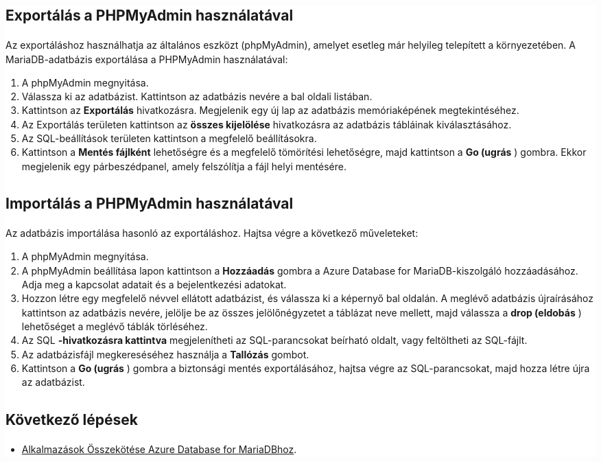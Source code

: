 ## <a name="export-using-phpmyadmin"></a>Exportálás a PHPMyAdmin használatával
Az exportáláshoz használhatja az általános eszközt (phpMyAdmin), amelyet esetleg már helyileg telepített a környezetében. A MariaDB-adatbázis exportálása a PHPMyAdmin használatával:
1. A phpMyAdmin megnyitása.
2. Válassza ki az adatbázist. Kattintson az adatbázis nevére a bal oldali listában. 
3. Kattintson az **Exportálás** hivatkozásra. Megjelenik egy új lap az adatbázis memóriaképének megtekintéséhez.
4. Az Exportálás területen kattintson az **összes kijelölése** hivatkozásra az adatbázis tábláinak kiválasztásához. 
5. Az SQL-beállítások területen kattintson a megfelelő beállításokra. 
6. Kattintson a **Mentés fájlként** lehetőségre és a megfelelő tömörítési lehetőségre, majd kattintson a **Go (ugrás** ) gombra. Ekkor megjelenik egy párbeszédpanel, amely felszólítja a fájl helyi mentésére.

## <a name="import-using-phpmyadmin"></a>Importálás a PHPMyAdmin használatával
Az adatbázis importálása hasonló az exportáláshoz. Hajtsa végre a következő műveleteket:
1. A phpMyAdmin megnyitása. 
2. A phpMyAdmin beállítása lapon kattintson a **Hozzáadás** gombra a Azure Database for MariaDB-kiszolgáló hozzáadásához. Adja meg a kapcsolat adatait és a bejelentkezési adatokat.
3. Hozzon létre egy megfelelő névvel ellátott adatbázist, és válassza ki a képernyő bal oldalán. A meglévő adatbázis újraírásához kattintson az adatbázis nevére, jelölje be az összes jelölőnégyzetet a táblázat neve mellett, majd válassza a **drop (eldobás** ) lehetőséget a meglévő táblák törléséhez. 
4. Az SQL **-hivatkozásra kattintva** megjelenítheti az SQL-parancsokat beírható oldalt, vagy feltöltheti az SQL-fájlt. 
5. Az adatbázisfájl megkereséséhez használja a **Tallózás** gombot. 
6. Kattintson a **Go (ugrás** ) gombra a biztonsági mentés exportálásához, hajtsa végre az SQL-parancsokat, majd hozza létre újra az adatbázist.

## <a name="next-steps"></a>Következő lépések
- [Alkalmazások Összekötése Azure Database for MariaDBhoz](./howto-connection-string.md).
 

